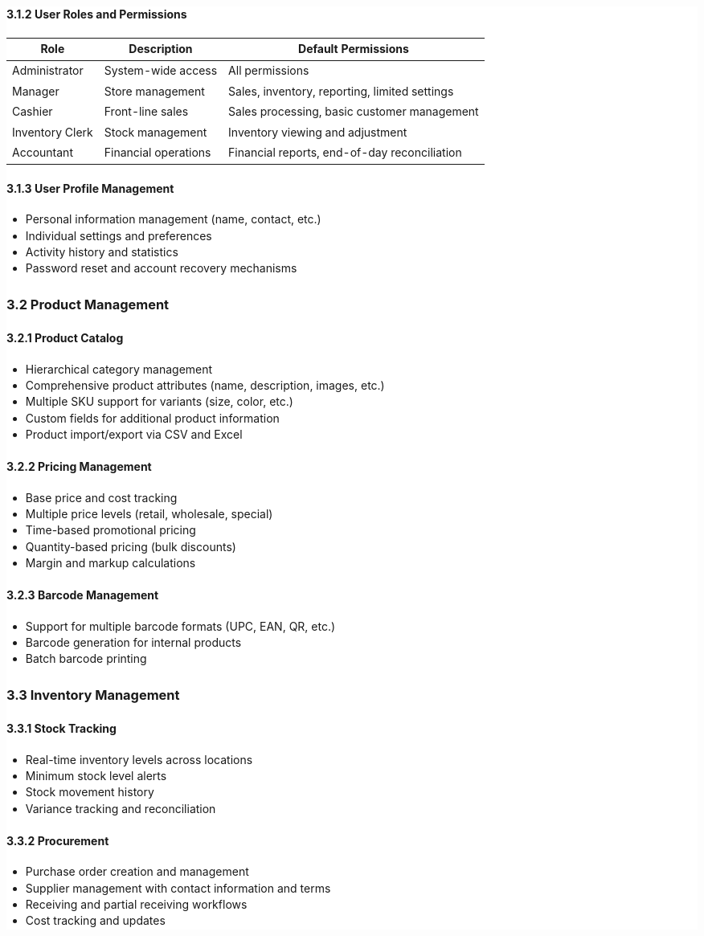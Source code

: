 #### 3.1.2 User Roles and Permissions
| Role          | Description               | Default Permissions     |
|---------------|---------------------------|-------------------------|
| Administrator | System-wide access        | All permissions         |
| Manager       | Store management          | Sales, inventory, reporting, limited settings |
| Cashier       | Front-line sales          | Sales processing, basic customer management |
| Inventory Clerk | Stock management        | Inventory viewing and adjustment |
| Accountant    | Financial operations      | Financial reports, end-of-day reconciliation |

#### 3.1.3 User Profile Management
- Personal information management (name, contact, etc.)
- Individual settings and preferences
- Activity history and statistics
- Password reset and account recovery mechanisms

### 3.2 Product Management
#### 3.2.1 Product Catalog
- Hierarchical category management
- Comprehensive product attributes (name, description, images, etc.)
- Multiple SKU support for variants (size, color, etc.)
- Custom fields for additional product information
- Product import/export via CSV and Excel

#### 3.2.2 Pricing Management
- Base price and cost tracking
- Multiple price levels (retail, wholesale, special)
- Time-based promotional pricing
- Quantity-based pricing (bulk discounts)
- Margin and markup calculations

#### 3.2.3 Barcode Management
- Support for multiple barcode formats (UPC, EAN, QR, etc.)
- Barcode generation for internal products
- Batch barcode printing

### 3.3 Inventory Management
#### 3.3.1 Stock Tracking
- Real-time inventory levels across locations
- Minimum stock level alerts
- Stock movement history
- Variance tracking and reconciliation

#### 3.3.2 Procurement
- Purchase order creation and management
- Supplier management with contact information and terms
- Receiving and partial receiving workflows
- Cost tracking and updates
